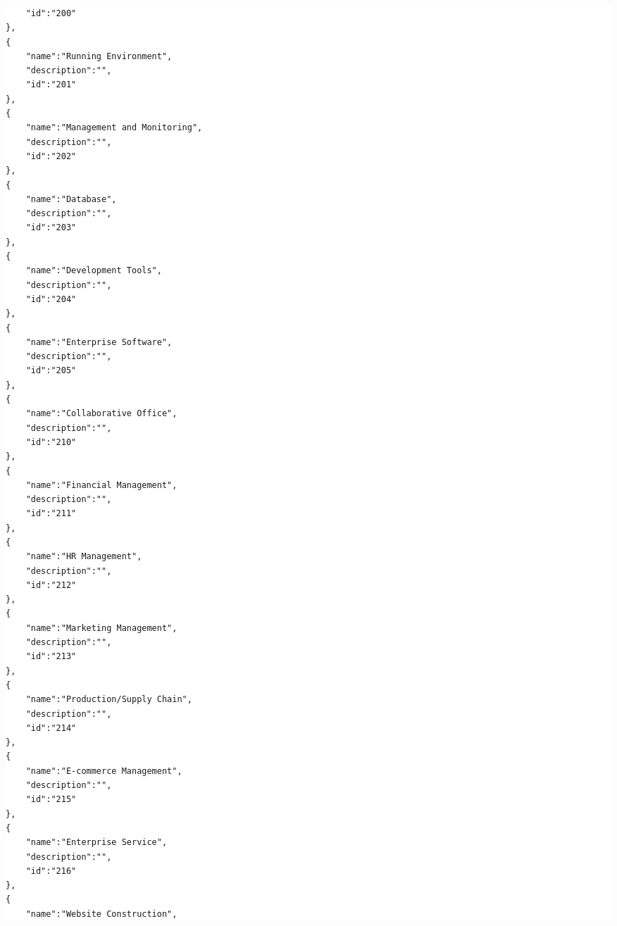 		"id":"200"
	},
	{
		"name":"Running Environment",
		"description":"",
		"id":"201"
	},
	{
		"name":"Management and Monitoring",
		"description":"",
		"id":"202"
	},
	{
		"name":"Database",
		"description":"",
		"id":"203"
	},
	{
		"name":"Development Tools",
		"description":"",
		"id":"204"
	},
	{
		"name":"Enterprise Software",
		"description":"",
		"id":"205"
	},
	{
		"name":"Collaborative Office",
		"description":"",
		"id":"210"
	},
	{
		"name":"Financial Management",
		"description":"",
		"id":"211"
	},
	{
		"name":"HR Management",
		"description":"",
		"id":"212"
	},
	{
		"name":"Marketing Management",
		"description":"",
		"id":"213"
	},
	{
		"name":"Production/Supply Chain",
		"description":"",
		"id":"214"
	},
	{
		"name":"E-commerce Management",
		"description":"",
		"id":"215"
	},
	{
		"name":"Enterprise Service",
		"description":"",
		"id":"216"
	},
	{
		"name":"Website Construction",